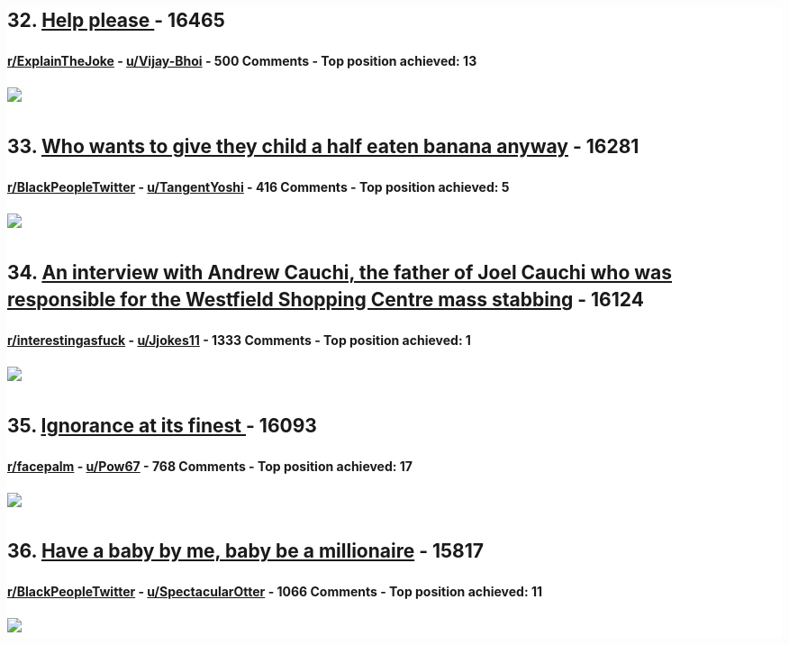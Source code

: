 ## 32. [Help please ](http://reddit.com/r/ExplainTheJoke/comments/1c4n4xd/help_please/) - 16465
#### [r/ExplainTheJoke](http://reddit.com/r/ExplainTheJoke) - [u/Vijay-Bhoi](http://reddit.com/u/Vijay-Bhoi) - 500 Comments - Top position achieved: 13

<a href="https://i.redd.it/xccw0zyphnuc1.jpeg"><img src="image"></img></a>

## 33. [Who wants to give they child a half eaten banana anyway](http://reddit.com/r/BlackPeopleTwitter/comments/1c4xaxe/who_wants_to_give_they_child_a_half_eaten_banana/) - 16281
#### [r/BlackPeopleTwitter](http://reddit.com/r/BlackPeopleTwitter) - [u/TangentYoshi](http://reddit.com/u/TangentYoshi) - 416 Comments - Top position achieved: 5

<a href="https://i.redd.it/26yiqg0aipuc1.jpeg"><img src="https://a.thumbs.redditmedia.com/ABrKHSygaR0VTCgLYdQPZGZ3y_UbyAVe5AKnmVALXV4.jpg"></img></a>

## 34. [An interview with Andrew Cauchi, the father of Joel Cauchi who was responsible for the Westfield Shopping Centre mass stabbing](http://reddit.com/r/interestingasfuck/comments/1c50r9n/an_interview_with_andrew_cauchi_the_father_of/) - 16124
#### [r/interestingasfuck](http://reddit.com/r/interestingasfuck) - [u/Jjokes11](http://reddit.com/u/Jjokes11) - 1333 Comments - Top position achieved: 1

<a href="https://v.redd.it/kamqp5hg7quc1"><img src="https://external-preview.redd.it/YjExdXI3ZWc3cXVjMaUK1vRch1XrpQWNcYXymiQ2lh9x0-o4dROVNaPPBzrh.png?width=140&amp;height=140&amp;crop=140:140,smart&amp;format=jpg&amp;v=enabled&amp;lthumb=true&amp;s=abd1ecdbbe826804133fd5e6b80d2f4229a421e2"></img></a>

## 35. [Ignorance at its finest ](http://reddit.com/r/facepalm/comments/1c4k7z6/ignorance_at_its_finest/) - 16093
#### [r/facepalm](http://reddit.com/r/facepalm) - [u/Pow67](http://reddit.com/u/Pow67) - 768 Comments - Top position achieved: 17

<a href="https://i.redd.it/27r1pxy3tmuc1.jpeg"><img src="https://b.thumbs.redditmedia.com/AqeasIAg-9Pwsxm0hU4ALjo8p7j8ZaxszY1gl42GTNA.jpg"></img></a>

## 36. [Have a baby by me, baby be a millionaire](http://reddit.com/r/BlackPeopleTwitter/comments/1c4l4w8/have_a_baby_by_me_baby_be_a_millionaire/) - 15817
#### [r/BlackPeopleTwitter](http://reddit.com/r/BlackPeopleTwitter) - [u/SpectacularOtter](http://reddit.com/u/SpectacularOtter) - 1066 Comments - Top position achieved: 11

<a href="https://i.redd.it/a9q0g2fg1nuc1.jpeg"><img src="https://a.thumbs.redditmedia.com/SVXy6lD2xITyfv3sBOvQ2E9BVuqHA6gH0T0rx5UPQH4.jpg"></img></a>
